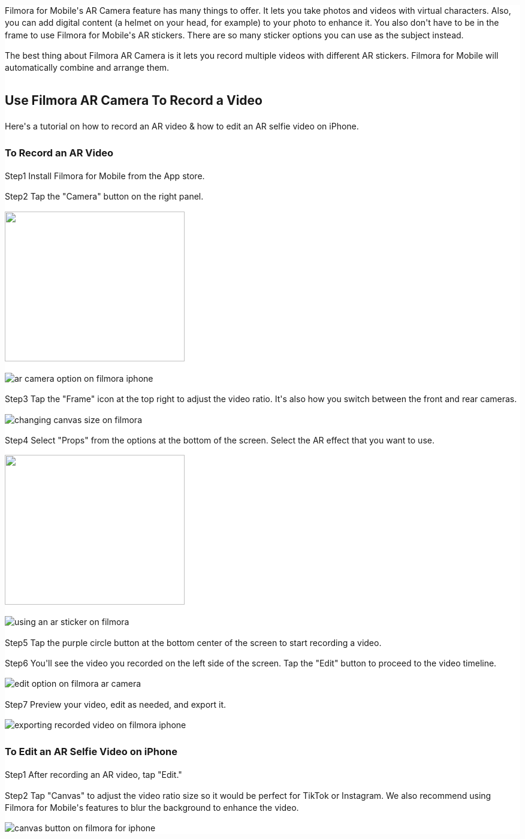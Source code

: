 Filmora for Mobile's AR Camera feature has many things to offer. It lets you take photos and videos with virtual characters. Also, you can add digital content (a helmet on your head, for example) to your photo to enhance it. You also don't have to be in the frame to use Filmora for Mobile's AR stickers. There are so many sticker options you can use as the subject instead.

The best thing about Filmora AR Camera is it lets you record multiple videos with different AR stickers. Filmora for Mobile will automatically combine and arrange them.

## Use Filmora AR Camera To Record a Video

Here's a tutorial on how to record an AR video & how to edit an AR selfie video on iPhone.

### To Record an AR Video

Step1 Install Filmora for Mobile from the App store.

Step2 Tap the "Camera" button on the right panel.


<a href="https://caperobbin.sjv.io/c/5597632/2006123/18460" target="_top" id="2006123"><img src="//a.impactradius-go.com/display-ad/18460-2006123" border="0" alt="" width="300" height="250"/></a><img height="0" width="0" src="https://imp.pxf.io/i/5597632/2006123/18460" style="position:absolute;visibility:hidden;" border="0" />

![ar camera option on filmora iphone](https://images.wondershare.com/filmorago/article-image/camera-icon-on-filmorago.jpg)

Step3 Tap the "Frame" icon at the top right to adjust the video ratio. It's also how you switch between the front and rear cameras.

![changing canvas size on filmora](https://images.wondershare.com/filmorago/article-image/frame-icon-on-filmorago-camera.jpg)

Step4 Select "Props" from the options at the bottom of the screen. Select the AR effect that you want to use.


<a href="https://imp.i357552.net/c/5597632/863039/11832" target="_top" id="863039"><img src="//a.impactradius-go.com/display-ad/11832-863039" border="0" alt="" width="300" height="250"/></a>

![using an ar sticker on filmora](https://images.wondershare.com/filmorago/article-image/props-icon-on-filmorago-camera.jpg)

Step5 Tap the purple circle button at the bottom center of the screen to start recording a video.

Step6 You'll see the video you recorded on the left side of the screen. Tap the "Edit" button to proceed to the video timeline.

![edit option on filmora ar camera](https://images.wondershare.com/filmorago/article-image/click-edit-when-you-created-your-animoji-video-on-filmorago.jpg)

Step7 Preview your video, edit as needed, and export it.

![exporting recorded video on filmora iphone](https://images.wondershare.com/filmorago/article-image/trim-the-animoji-video-you-record-on-filmorago.jpg)

### To Edit an AR Selfie Video on iPhone

Step1 After recording an AR video, tap "Edit."

Step2 Tap "Canvas" to adjust the video ratio size so it would be perfect for TikTok or Instagram. We also recommend using Filmora for Mobile's features to blur the background to enhance the video.

![canvas button on filmora for iphone](https://images.wondershare.com/filmorago/article-image/canvas-setting-for-video-on-filmorago.jpg)
